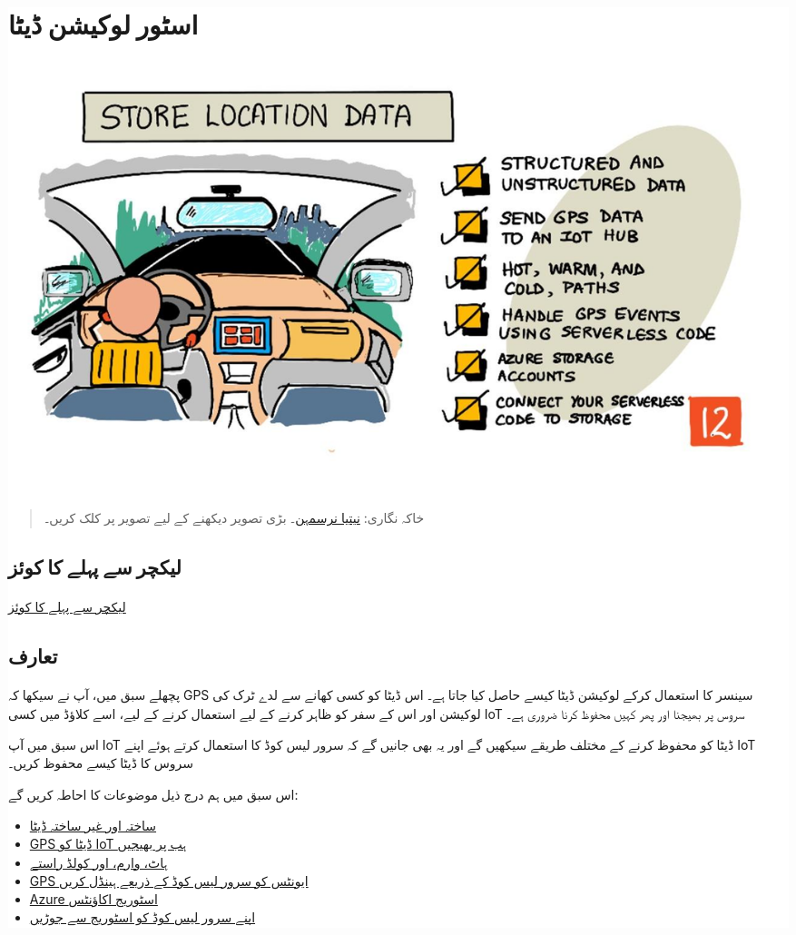 
# اسٹور لوکیشن ڈیٹا

![اس سبق کا خاکہ](../../../../../translated_images/lesson-12.ca7f53039712a3ec14ad6474d8445361c84adab643edc53fa6269b77895606bb.ur.jpg)

> خاکہ نگاری: [نیتیا نرسمہن](https://github.com/nitya)۔ بڑی تصویر دیکھنے کے لیے تصویر پر کلک کریں۔

## لیکچر سے پہلے کا کوئز

[لیکچر سے پہلے کا کوئز](https://black-meadow-040d15503.1.azurestaticapps.net/quiz/23)

## تعارف

پچھلے سبق میں، آپ نے سیکھا کہ GPS سینسر کا استعمال کرکے لوکیشن ڈیٹا کیسے حاصل کیا جاتا ہے۔ اس ڈیٹا کو کسی کھانے سے لدے ٹرک کی لوکیشن اور اس کے سفر کو ظاہر کرنے کے لیے استعمال کرنے کے لیے، اسے کلاؤڈ میں کسی IoT سروس پر بھیجنا اور پھر کہیں محفوظ کرنا ضروری ہے۔

اس سبق میں آپ IoT ڈیٹا کو محفوظ کرنے کے مختلف طریقے سیکھیں گے اور یہ بھی جانیں گے کہ سرور لیس کوڈ کا استعمال کرتے ہوئے اپنے IoT سروس کا ڈیٹا کیسے محفوظ کریں۔

اس سبق میں ہم درج ذیل موضوعات کا احاطہ کریں گے:

* [ساختہ اور غیر ساختہ ڈیٹا](../../../../../3-transport/lessons/2-store-location-data)
* [GPS ڈیٹا کو IoT ہب پر بھیجیں](../../../../../3-transport/lessons/2-store-location-data)
* [ہاٹ، وارم، اور کولڈ راستے](../../../../../3-transport/lessons/2-store-location-data)
* [GPS ایونٹس کو سرور لیس کوڈ کے ذریعے ہینڈل کریں](../../../../../3-transport/lessons/2-store-location-data)
* [Azure اسٹوریج اکاؤنٹس](../../../../../3-transport/lessons/2-store-location-data)
* [اپنے سرور لیس کوڈ کو اسٹوریج سے جوڑیں](../../../../../3-transport/lessons/2-store-location-data)
